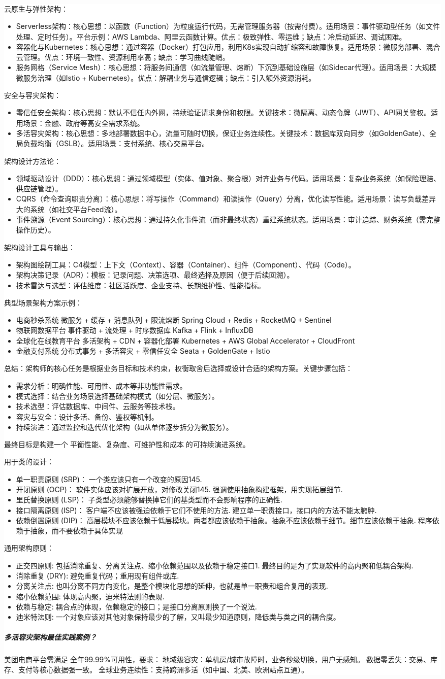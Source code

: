 云原生与弹性架构：
- Serverless架构：核心思想：以函数（Function）为粒度运行代码，无需管理服务器（按需付费）。适用场景：事件驱动型任务（如文件处理、定时任务）。平台示例：AWS Lambda、阿里云函数计算。优点：极致弹性、零运维；缺点：冷启动延迟、调试困难。
- 容器化与Kubernetes：核心思想：通过容器（Docker）打包应用，利用K8s实现自动扩缩容和故障恢复。适用场景：微服务部署、混合云管理。优点：环境一致性、资源利用率高；缺点：学习曲线陡峭。
- 服务网格（Service Mesh）：核心思想：将服务间通信（如流量管理、熔断）下沉到基础设施层（如Sidecar代理）。适用场景：大规模微服务治理（如Istio + Kubernetes）。优点：解耦业务与通信逻辑；缺点：引入额外资源消耗。

安全与容灾架构：
- 零信任安全架构：核心思想：默认不信任内外网，持续验证请求身份和权限。关键技术：微隔离、动态令牌（JWT）、API网关鉴权。适用场景：金融、政府等高安全需求系统。
- 多活容灾架构：核心思想：多地部署数据中心，流量可随时切换，保证业务连续性。关键技术：数据库双向同步（如GoldenGate）、全局负载均衡（GSLB）。适用场景：支付系统、核心交易平台。

架构设计方法论：
- 领域驱动设计（DDD）：核心思想：通过领域模型（实体、值对象、聚合根）对齐业务与代码。适用场景：复杂业务系统（如保险理赔、供应链管理）。
- CQRS（命令查询职责分离）：核心思想：将写操作（Command）和读操作（Query）分离，优化读写性能。适用场景：读写负载差异大的系统（如社交平台Feed流）。
- 事件溯源（Event Sourcing）：核心思想：通过持久化事件流（而非最终状态）重建系统状态。适用场景：审计追踪、财务系统（需完整操作历史）。

架构设计工具与输出：
- 架构图绘制工具：C4模型：上下文（Context）、容器（Container）、组件（Component）、代码（Code）。
- 架构决策记录（ADR）：模板：记录问题、决策选项、最终选择及原因（便于后续回溯）。
- 技术雷达与选型：评估维度：社区活跃度、企业支持、长期维护性、性能指标。

典型场景架构方案示例：
- 电商秒杀系统	       微服务 + 缓存 + 消息队列 + 限流熔断	    Spring Cloud + Redis + RocketMQ + Sentinel
- 物联网数据平台	   事件驱动 + 流处理 + 时序数据库	        Kafka + Flink + InfluxDB
- 全球化在线教育平台	多活架构 + CDN + 容器化部署	            Kubernetes + AWS Global Accelerator + CloudFront
- 金融支付系统	       分布式事务 + 多活容灾 + 零信任安全	     Seata + GoldenGate + Istio

总结：架构师的核心任务是根据业务目标和技术约束，权衡取舍后选择或设计合适的架构方案。关键步骤包括：
- 需求分析：明确性能、可用性、成本等非功能性需求。
- 模式选择：结合业务场景选择基础架构模式（如分层、微服务）。
- 技术选型：评估数据库、中间件、云服务等技术栈。
- 容灾与安全：设计多活、备份、鉴权等机制。
- 持续演进：通过监控和迭代优化架构（如从单体逐步拆分为微服务）。

最终目标是构建一个 平衡性能、复杂度、可维护性和成本 的可持续演进系统。

用于类的设计：
- 单一职责原则 (SRP)： 一个类应该只有一个改变的原因145.
- 开闭原则 (OCP)： 软件实体应该对扩展开放，对修改关闭145. 强调使用抽象构建框架，用实现拓展细节.
- 里氏替换原则 (LSP)： 子类型必须能够替换掉它们的基类型而不会影响程序的正确性.
- 接口隔离原则 (ISP)： 客户端不应该被强迫依赖于它们不使用的方法. 建立单一职责接口，接口内的方法不能太臃肿.
- 依赖倒置原则 (DIP)： 高层模块不应该依赖于低层模块。两者都应该依赖于抽象。抽象不应该依赖于细节。细节应该依赖于抽象. 程序依赖于抽象，而不要依赖于具体实现

通用架构原则：
- 正交四原则: 包括消除重复、分离关注点、缩小依赖范围以及依赖于稳定接口1. 最终目的是为了实现软件的高内聚和低耦合架构.
- 消除重复 (DRY): 避免重复代码；重用现有组件或库.
- 分离关注点: 也叫分离不同方向变化，是整个模块化思想的延伸，也就是单一职责和组合复用的表现.
- 缩小依赖范围: 体现高内聚，迪米特法则的表现.
- 依赖与稳定: 耦合点的体现，依赖稳定的接口；是接口分离原则换了一个说法.
- 迪米特法则: 一个对象应该对其他对象保持最少的了解，又叫最少知道原则，降低类与类之间的耦合度。

##### 多活容灾架构最佳实践案例？

美团电商平台需满足 全年99.99%可用性，要求：
地域级容灾：单机房/城市故障时，业务秒级切换，用户无感知。
数据零丢失：交易、库存、支付等核心数据强一致。
全球业务连续性：支持跨洲多活（如中国、北美、欧洲站点互通）。
